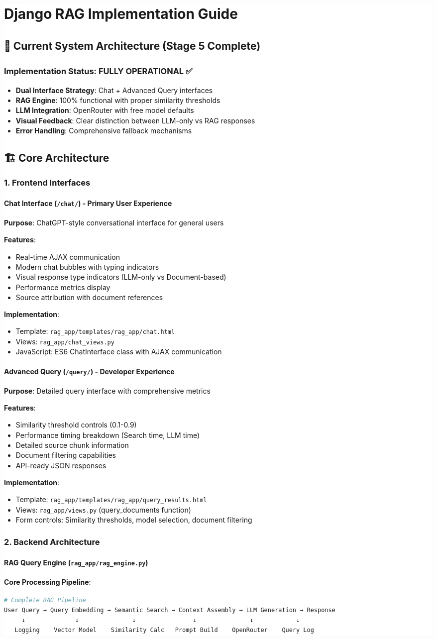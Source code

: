 # Django RAG Implementation Guide

## 🎯 Current System Architecture (Stage 5 Complete)

### Implementation Status: FULLY OPERATIONAL ✅
- **Dual Interface Strategy**: Chat + Advanced Query interfaces
- **RAG Engine**: 100% functional with proper similarity thresholds
- **LLM Integration**: OpenRouter with free model defaults
- **Visual Feedback**: Clear distinction between LLM-only vs RAG responses
- **Error Handling**: Comprehensive fallback mechanisms

## 🏗️ Core Architecture

### 1. Frontend Interfaces

#### **Chat Interface** (`/chat/`) - Primary User Experience
**Purpose**: ChatGPT-style conversational interface for general users

**Features**:
- Real-time AJAX communication
- Modern chat bubbles with typing indicators
- Visual response type indicators (LLM-only vs Document-based)
- Performance metrics display
- Source attribution with document references

**Implementation**: 
- Template: `rag_app/templates/rag_app/chat.html`
- Views: `rag_app/chat_views.py`
- JavaScript: ES6 ChatInterface class with AJAX communication

#### **Advanced Query** (`/query/`) - Developer Experience
**Purpose**: Detailed query interface with comprehensive metrics

**Features**:
- Similarity threshold controls (0.1-0.9)
- Performance timing breakdown (Search time, LLM time)
- Detailed source chunk information
- Document filtering capabilities
- API-ready JSON responses

**Implementation**:
- Template: `rag_app/templates/rag_app/query_results.html`
- Views: `rag_app/views.py` (query_documents function)
- Form controls: Similarity thresholds, model selection, document filtering

### 2. Backend Architecture

#### **RAG Query Engine** (`rag_app/rag_engine.py`)
**Core Processing Pipeline**:
```python
# Complete RAG Pipeline
User Query → Query Embedding → Semantic Search → Context Assembly → LLM Generation → Response
     ↓              ↓               ↓                ↓               ↓            ↓
   Logging    Vector Model    Similarity Calc   Prompt Build    OpenRouter    Query Log
```
